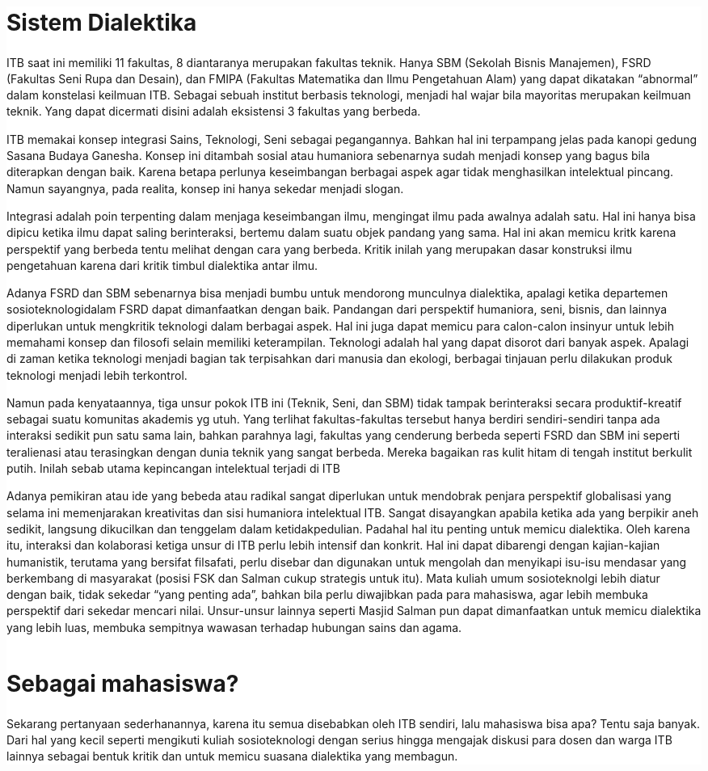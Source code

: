 # Sistem Dialektika

ITB saat ini memiliki 11 fakultas, 8 diantaranya merupakan fakultas teknik. Hanya SBM (Sekolah Bisnis Manajemen), FSRD (Fakultas Seni Rupa dan Desain), dan FMIPA (Fakultas Matematika dan Ilmu Pengetahuan Alam) yang dapat dikatakan “abnormal” dalam konstelasi keilmuan ITB. Sebagai sebuah institut berbasis teknologi, menjadi hal wajar bila mayoritas merupakan keilmuan teknik. Yang dapat dicermati disini adalah eksistensi 3 fakultas yang berbeda.

ITB memakai konsep integrasi Sains, Teknologi, Seni sebagai pegangannya. Bahkan hal ini terpampang jelas pada kanopi gedung Sasana Budaya Ganesha. Konsep ini ditambah sosial atau humaniora sebenarnya sudah menjadi konsep yang bagus bila diterapkan dengan baik. Karena betapa perlunya keseimbangan berbagai aspek agar tidak menghasilkan intelektual pincang. Namun sayangnya, pada realita, konsep ini hanya sekedar menjadi slogan.

Integrasi adalah poin terpenting dalam menjaga keseimbangan ilmu, mengingat ilmu pada awalnya adalah satu. Hal ini hanya bisa dipicu ketika ilmu dapat saling berinteraksi, bertemu dalam suatu objek pandang yang sama. Hal ini akan memicu kritk karena perspektif yang berbeda tentu melihat dengan cara yang berbeda. Kritik inilah yang merupakan dasar konstruksi ilmu pengetahuan karena dari kritik timbul dialektika antar ilmu.

Adanya FSRD dan SBM sebenarnya bisa menjadi bumbu untuk mendorong munculnya dialektika, apalagi ketika departemen sosioteknologidalam FSRD dapat dimanfaatkan dengan baik. Pandangan dari perspektif humaniora, seni, bisnis, dan lainnya diperlukan untuk mengkritik teknologi dalam berbagai aspek. Hal ini juga dapat memicu para calon-calon insinyur untuk lebih memahami konsep dan filosofi selain memiliki keterampilan. Teknologi adalah hal yang dapat disorot dari banyak aspek. Apalagi di zaman ketika teknologi menjadi bagian tak terpisahkan dari manusia dan ekologi, berbagai tinjauan perlu dilakukan produk teknologi menjadi lebih terkontrol.

Namun pada kenyataannya, tiga unsur pokok ITB ini (Teknik, Seni, dan SBM) tidak tampak berinteraksi secara produktif-kreatif  sebagai suatu komunitas akademis yg utuh. Yang terlihat fakultas-fakultas tersebut hanya berdiri sendiri-sendiri tanpa ada interaksi sedikit pun satu sama lain, bahkan parahnya lagi, fakultas yang cenderung berbeda seperti FSRD dan SBM ini seperti teralienasi atau terasingkan dengan dunia teknik yang sangat berbeda. Mereka bagaikan ras kulit hitam di tengah institut berkulit putih. Inilah sebab utama kepincangan intelektual terjadi di ITB

Adanya pemikiran atau ide yang bebeda atau radikal sangat diperlukan untuk mendobrak penjara perspektif globalisasi yang selama ini memenjarakan kreativitas dan sisi humaniora intelektual ITB. Sangat disayangkan apabila ketika ada yang berpikir aneh sedikit, langsung dikucilkan dan tenggelam dalam ketidakpedulian. Padahal hal itu penting untuk memicu dialektika. Oleh karena itu, interaksi  dan kolaborasi ketiga unsur di ITB perlu lebih intensif dan konkrit. Hal ini dapat dibarengi dengan kajian-kajian humanistik, terutama yang bersifat filsafati, perlu  disebar dan digunakan untuk mengolah dan menyikapi isu-isu mendasar yang berkembang di masyarakat (posisi FSK dan Salman cukup strategis untuk itu). Mata kuliah umum sosioteknolgi lebih diatur dengan baik, tidak sekedar “yang penting ada”, bahkan bila perlu diwajibkan pada para mahasiswa, agar lebih membuka perspektif dari sekedar mencari nilai. Unsur-unsur lainnya seperti Masjid Salman pun dapat dimanfaatkan untuk memicu dialektika yang lebih luas, membuka sempitnya wawasan terhadap hubungan sains dan agama.

# Sebagai mahasiswa?

Sekarang pertanyaan sederhanannya, karena itu semua disebabkan oleh ITB sendiri, lalu mahasiswa bisa apa? Tentu saja banyak. Dari hal yang kecil seperti mengikuti kuliah sosioteknologi dengan serius hingga mengajak diskusi para dosen dan warga ITB lainnya sebagai bentuk kritik dan untuk memicu suasana dialektika yang membagun.
